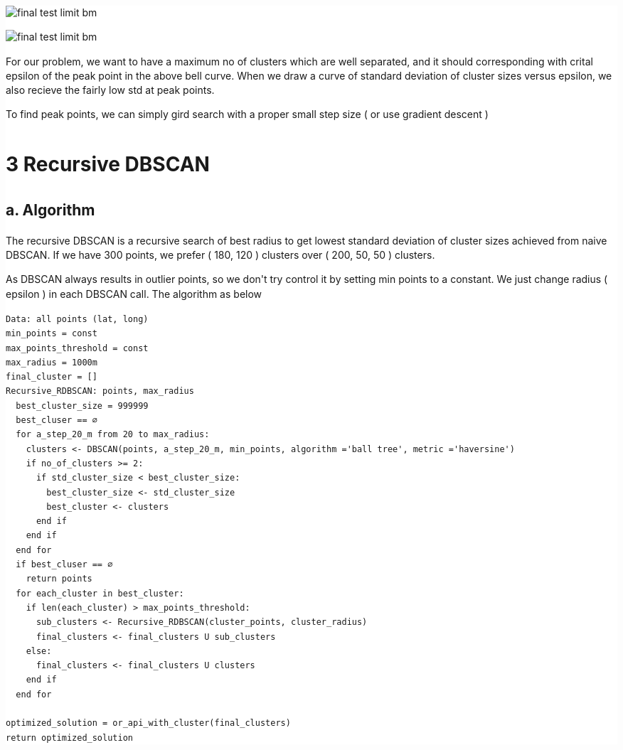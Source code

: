 ![final test limit bm](https://drive.google.com/uc?export=view&id=1-m4LbiOCpPjfcEqYnUjVAN8q9dW1n6zR)

![final test limit bm](https://drive.google.com/uc?export=view&id=1Hi6Es4Z51Guskysa-ouya9s4_iDxdoCN)

For our problem, we want to have a maximum no of clusters which are well separated, and it should corresponding with crital epsilon of the peak point in the above bell curve. 
When we draw a curve of standard deviation of cluster sizes versus epsilon, we also recieve the fairly low std at peak points.
 
To find peak points, we can simply gird search with a proper small step size ( or use gradient descent )

# 3 Recursive DBSCAN


## a. Algorithm


The recursive DBSCAN is a recursive search of best radius to get lowest standard deviation of cluster sizes achieved from naive DBSCAN. If we have 300 points, we prefer ( 180, 120 ) clusters over ( 200, 50, 50 ) clusters.

As DBSCAN always results in outlier points, so we don't try control it by setting min points to a constant. We just change radius ( epsilon ) in each DBSCAN call. The algorithm as below

```
Data: all points (lat, long)
min_points = const
max_points_threshold = const
max_radius = 1000m
final_cluster = []
Recursive_RDBSCAN: points, max_radius
  best_cluster_size = 999999
  best_cluser == ∅
  for a_step_20_m from 20 to max_radius:
    clusters <- DBSCAN(points, a_step_20_m, min_points, algorithm ='ball tree', metric ='haversine')
    if no_of_clusters >= 2:
      if std_cluster_size < best_cluster_size:
        best_cluster_size <- std_cluster_size
        best_cluster <- clusters
      end if
    end if
  end for
  if best_cluser == ∅
    return points
  for each_cluster in best_cluster:
    if len(each_cluster) > max_points_threshold:
      sub_clusters <- Recursive_RDBSCAN(cluster_points, cluster_radius)
      final_clusters <- final_clusters U sub_clusters
    else:
      final_clusters <- final_clusters U clusters
    end if
  end for

optimized_solution = or_api_with_cluster(final_clusters)
return optimized_solution
```
